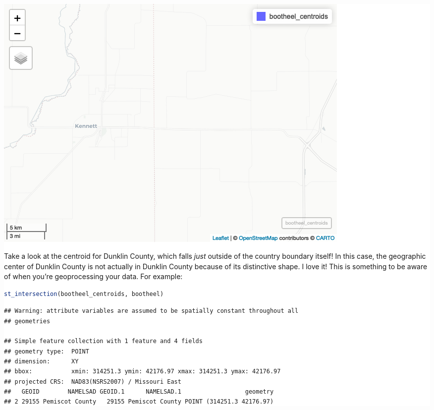 ![](meeting-examples-complete_files/figure-gfm/preview-bootheel-centroids-1.png)

Take a look at the centroid for Dunklin County, which falls *just*
outside of the country boundary itself! In this case, the geographic
center of Dunklin County is not actually in Dunklin County because of
its distinctive shape. I love it! This is something to be aware of when
you’re geoprocessing your data. For example:

``` r
st_intersection(bootheel_centroids, bootheel)
```

    ## Warning: attribute variables are assumed to be spatially constant throughout all
    ## geometries

    ## Simple feature collection with 1 feature and 4 fields
    ## geometry type:  POINT
    ## dimension:      XY
    ## bbox:           xmin: 314251.3 ymin: 42176.97 xmax: 314251.3 ymax: 42176.97
    ## projected CRS:  NAD83(NSRS2007) / Missouri East
    ##   GEOID        NAMELSAD GEOID.1      NAMELSAD.1                  geometry
    ## 2 29155 Pemiscot County   29155 Pemiscot County POINT (314251.3 42176.97)
